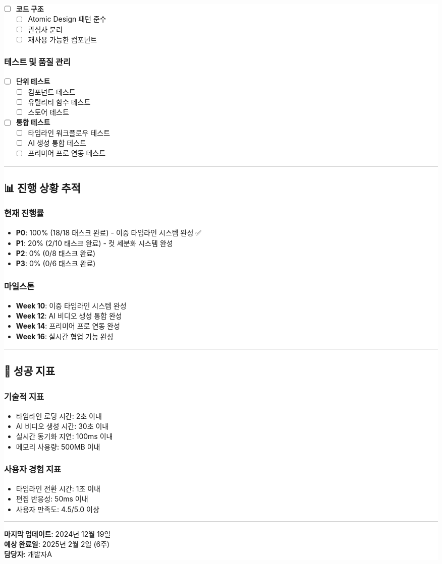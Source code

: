 - [ ] **코드 구조**
  - [ ] Atomic Design 패턴 준수
  - [ ] 관심사 분리
  - [ ] 재사용 가능한 컴포넌트

### 테스트 및 품질 관리
- [ ] **단위 테스트**
  - [ ] 컴포넌트 테스트
  - [ ] 유틸리티 함수 테스트
  - [ ] 스토어 테스트

- [ ] **통합 테스트**
  - [ ] 타임라인 워크플로우 테스트
  - [ ] AI 생성 통합 테스트
  - [ ] 프리미어 프로 연동 테스트

---

## 📊 진행 상황 추적

### 현재 진행률
- **P0**: 100% (18/18 태스크 완료) - 이중 타임라인 시스템 완성 ✅
- **P1**: 20% (2/10 태스크 완료) - 컷 세분화 시스템 완성
- **P2**: 0% (0/8 태스크 완료)
- **P3**: 0% (0/6 태스크 완료)

### 마일스톤
- **Week 10**: 이중 타임라인 시스템 완성
- **Week 12**: AI 비디오 생성 통합 완성
- **Week 14**: 프리미어 프로 연동 완성
- **Week 16**: 실시간 협업 기능 완성

---

## 🎯 성공 지표

### 기술적 지표
- 타임라인 로딩 시간: 2초 이내
- AI 비디오 생성 시간: 30초 이내
- 실시간 동기화 지연: 100ms 이내
- 메모리 사용량: 500MB 이내

### 사용자 경험 지표
- 타임라인 전환 시간: 1초 이내
- 편집 반응성: 50ms 이내
- 사용자 만족도: 4.5/5.0 이상

---

**마지막 업데이트**: 2024년 12월 19일  
**예상 완료일**: 2025년 2월 2일 (6주)  
**담당자**: 개발자A 